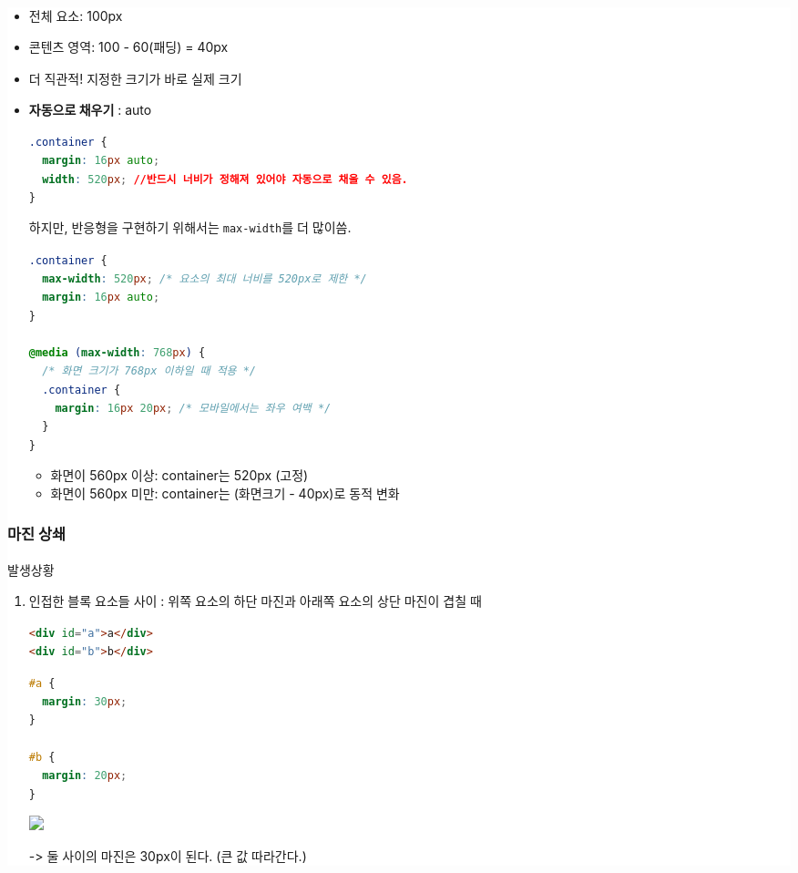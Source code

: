   - 전체 요소: 100px
  - 콘텐츠 영역: 100 - 60(패딩) = 40px
  - 더 직관적! 지정한 크기가 바로 실제 크기

- **자동으로 채우기** : auto

  ```css
  .container {
    margin: 16px auto;
    width: 520px; //반드시 너비가 정해져 있어야 자동으로 채울 수 있음.
  }
  ```

  하지만, 반응형을 구현하기 위해서는 `max-width`를 더 많이씀.

  ```css
  .container {
    max-width: 520px; /* 요소의 최대 너비를 520px로 제한 */
    margin: 16px auto;
  }

  @media (max-width: 768px) {
    /* 화면 크기가 768px 이하일 때 적용 */
    .container {
      margin: 16px 20px; /* 모바일에서는 좌우 여백 */
    }
  }
  ```

  - 화면이 560px 이상: container는 520px (고정)
  - 화면이 560px 미만: container는 (화면크기 - 40px)로 동적 변화

### 마진 상쇄

발생상황

1.  인접한 블록 요소들 사이 : 위쪽 요소의 하단 마진과 아래쪽 요소의 상단 마진이 겹칠 때

    ```html
    <div id="a">a</div>
    <div id="b">b</div>
    ```

    ```css
    #a {
      margin: 30px;
    }

    #b {
      margin: 20px;
    }
    ```

    <img src = 'https://bakey-api.codeit.kr/api/files/resource?root=static&seqId=5632&directory=margin-padding-summary-01a.png&name=margin-padding-summary-01a.png'>

    -> 둘 사이의 마진은 30px이 된다. (큰 값 따라간다.)
